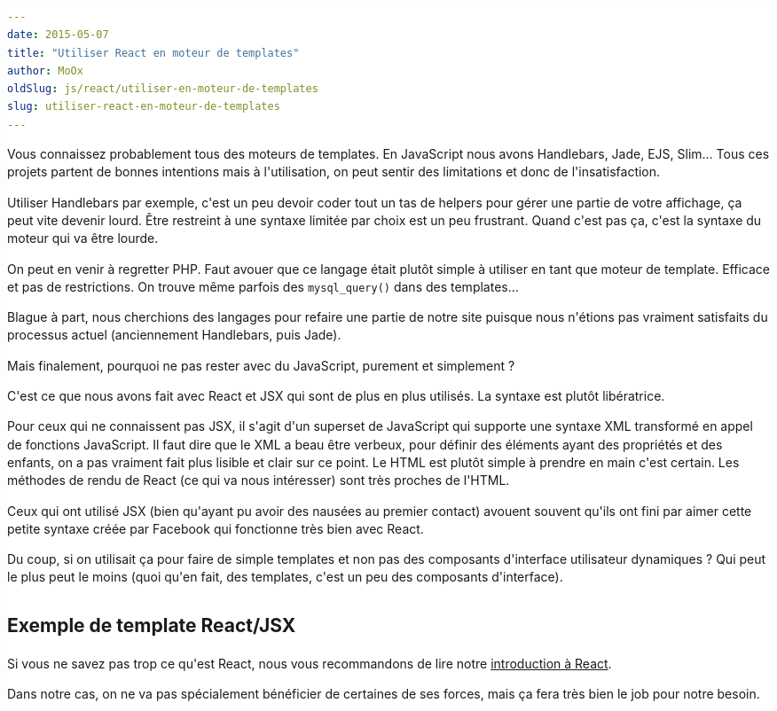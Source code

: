 ```yaml
---
date: 2015-05-07
title: "Utiliser React en moteur de templates"
author: MoOx
oldSlug: js/react/utiliser-en-moteur-de-templates
slug: utiliser-react-en-moteur-de-templates
---
```


Vous connaissez probablement tous des moteurs de templates. En JavaScript nous
avons Handlebars, Jade, EJS, Slim... Tous ces projets partent de bonnes
intentions mais à l'utilisation, on peut sentir des limitations et donc de
l'insatisfaction.

Utiliser Handlebars par exemple, c'est un peu devoir coder tout un tas de
helpers pour gérer une partie de votre affichage, ça peut vite devenir lourd.
Être restreint à une syntaxe limitée par choix est un peu frustrant. Quand c'est
pas ça, c'est la syntaxe du moteur qui va être lourde.

On peut en venir à regretter PHP. Faut avouer que ce langage était plutôt simple
à utiliser en tant que moteur de template. Efficace et pas de restrictions. On
trouve même parfois des `mysql_query()` dans des templates…

Blague à part, nous cherchions des langages pour refaire une partie de notre
site puisque nous n'étions pas vraiment satisfaits du processus actuel
(anciennement Handlebars, puis Jade).

Mais finalement, pourquoi ne pas rester avec du JavaScript, purement et
simplement ?

C'est ce que nous avons fait avec React et JSX qui sont de plus en plus
utilisés. La syntaxe est plutôt libératrice.

Pour ceux qui ne connaissent pas JSX, il s'agit d'un superset de JavaScript qui
supporte une syntaxe XML transformé en appel de fonctions JavaScript. Il faut
dire que le XML a beau être verbeux, pour définir des éléments ayant des
propriétés et des enfants, on a pas vraiment fait plus lisible et clair sur ce
point. Le HTML est plutôt simple à prendre en main c'est certain. Les méthodes
de rendu de React (ce qui va nous intéresser) sont très proches de l'HTML.

Ceux qui ont utilisé JSX (bien qu'ayant pu avoir des nausées au premier contact)
avouent souvent qu'ils ont fini par aimer cette petite syntaxe créée par
Facebook qui fonctionne très bien avec React.

Du coup, si on utilisait ça pour faire de simple templates et non pas des
composants d'interface utilisateur dynamiques ? Qui peut le plus peut le moins
(quoi qu'en fait, des templates, c'est un peu des composants d'interface).

## Exemple de template React/JSX

Si vous ne savez pas trop ce qu'est React, nous vous recommandons de lire notre
[introduction à React](/fr/articles/js/react/).

Dans notre cas, on ne va pas spécialement bénéficier de certaines de ses forces,
mais ça fera très bien le job pour notre besoin.
